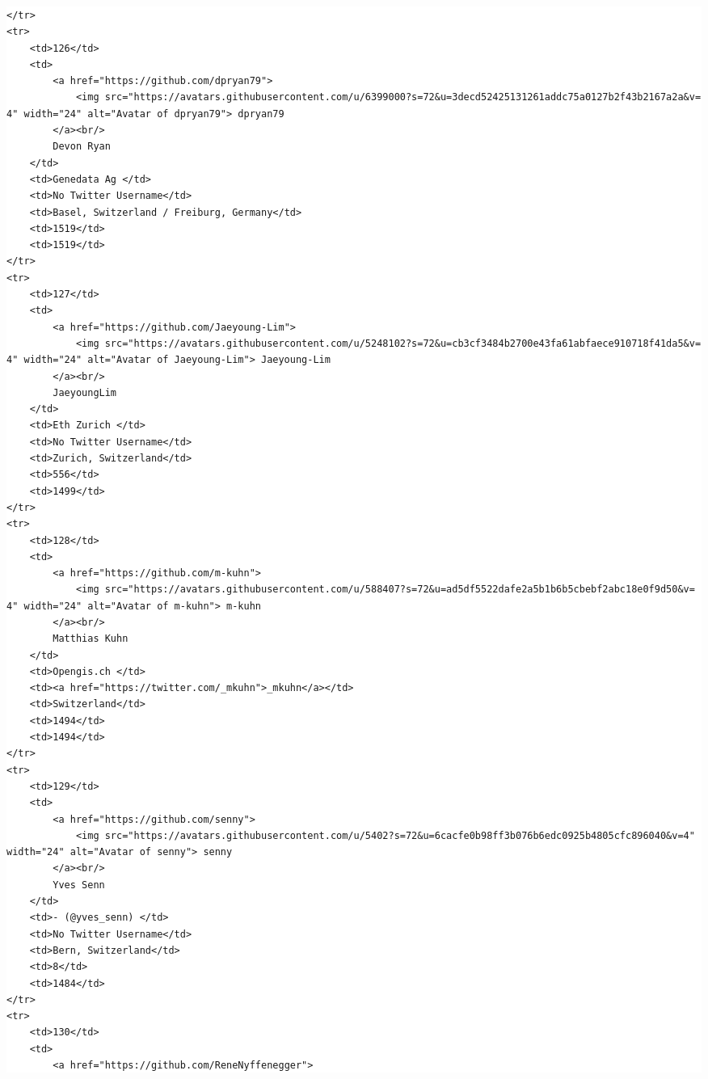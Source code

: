 	</tr>
	<tr>
		<td>126</td>
		<td>
			<a href="https://github.com/dpryan79">
				<img src="https://avatars.githubusercontent.com/u/6399000?s=72&u=3decd52425131261addc75a0127b2f43b2167a2a&v=4" width="24" alt="Avatar of dpryan79"> dpryan79
			</a><br/>
			Devon Ryan
		</td>
		<td>Genedata Ag </td>
		<td>No Twitter Username</td>
		<td>Basel, Switzerland / Freiburg, Germany</td>
		<td>1519</td>
		<td>1519</td>
	</tr>
	<tr>
		<td>127</td>
		<td>
			<a href="https://github.com/Jaeyoung-Lim">
				<img src="https://avatars.githubusercontent.com/u/5248102?s=72&u=cb3cf3484b2700e43fa61abfaece910718f41da5&v=4" width="24" alt="Avatar of Jaeyoung-Lim"> Jaeyoung-Lim
			</a><br/>
			JaeyoungLim
		</td>
		<td>Eth Zurich </td>
		<td>No Twitter Username</td>
		<td>Zurich, Switzerland</td>
		<td>556</td>
		<td>1499</td>
	</tr>
	<tr>
		<td>128</td>
		<td>
			<a href="https://github.com/m-kuhn">
				<img src="https://avatars.githubusercontent.com/u/588407?s=72&u=ad5df5522dafe2a5b1b6b5cbebf2abc18e0f9d50&v=4" width="24" alt="Avatar of m-kuhn"> m-kuhn
			</a><br/>
			Matthias Kuhn
		</td>
		<td>Opengis.ch </td>
		<td><a href="https://twitter.com/_mkuhn">_mkuhn</a></td>
		<td>Switzerland</td>
		<td>1494</td>
		<td>1494</td>
	</tr>
	<tr>
		<td>129</td>
		<td>
			<a href="https://github.com/senny">
				<img src="https://avatars.githubusercontent.com/u/5402?s=72&u=6cacfe0b98ff3b076b6edc0925b4805cfc896040&v=4" width="24" alt="Avatar of senny"> senny
			</a><br/>
			Yves Senn
		</td>
		<td>- (@yves_senn) </td>
		<td>No Twitter Username</td>
		<td>Bern, Switzerland</td>
		<td>8</td>
		<td>1484</td>
	</tr>
	<tr>
		<td>130</td>
		<td>
			<a href="https://github.com/ReneNyffenegger">